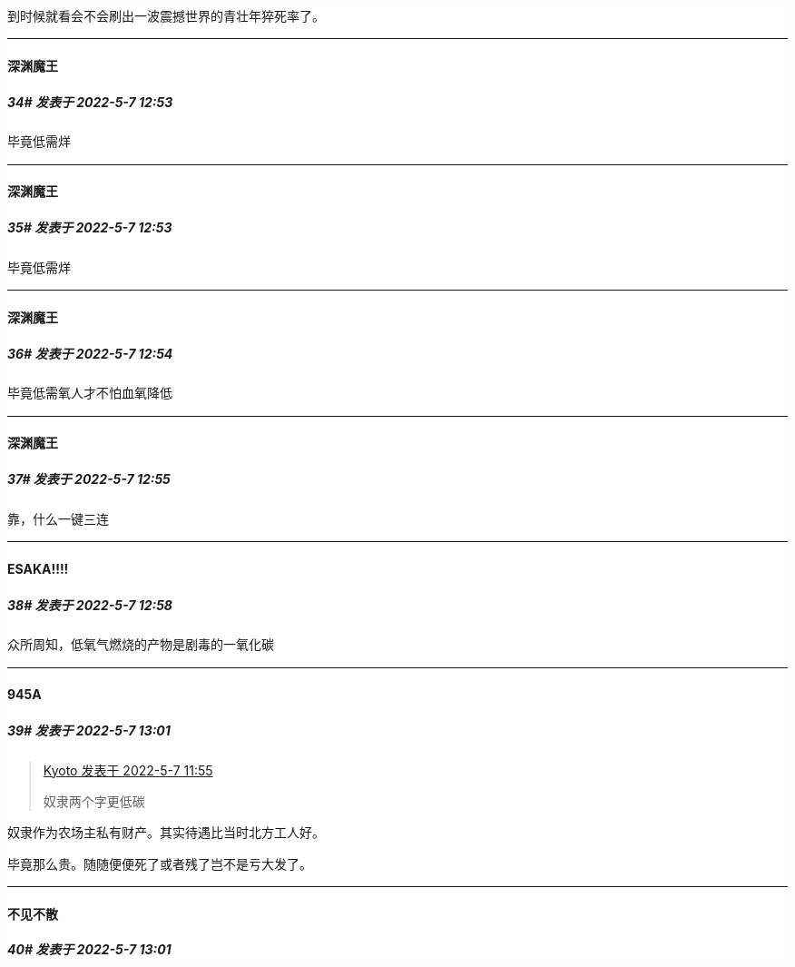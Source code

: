 到时候就看会不会刷出一波震撼世界的青壮年猝死率了。

*****

####  深渊魔王  
##### 34#       发表于 2022-5-7 12:53

毕竟低需烊

*****

####  深渊魔王  
##### 35#       发表于 2022-5-7 12:53

毕竟低需烊

*****

####  深渊魔王  
##### 36#       发表于 2022-5-7 12:54

毕竟低需氧人才不怕血氧降低

*****

####  深渊魔王  
##### 37#       发表于 2022-5-7 12:55

靠，什么一键三连

*****

####  ESAKA!!!!  
##### 38#       发表于 2022-5-7 12:58

众所周知，低氧气燃烧的产物是剧毒的一氧化碳

*****

####  945A  
##### 39#       发表于 2022-5-7 13:01

<blockquote><a href="httphttps://bbs.saraba1st.com/2b/forum.php?mod=redirect&amp;goto=findpost&amp;pid=55724365&amp;ptid=2068276" target="_blank">Kyoto 发表于 2022-5-7 11:55</a>

奴隶两个字更低碳</blockquote>
奴隶作为农场主私有财产。其实待遇比当时北方工人好。

毕竟那么贵。随随便便死了或者残了岂不是亏大发了。

*****

####  不见不散  
##### 40#       发表于 2022-5-7 13:01
